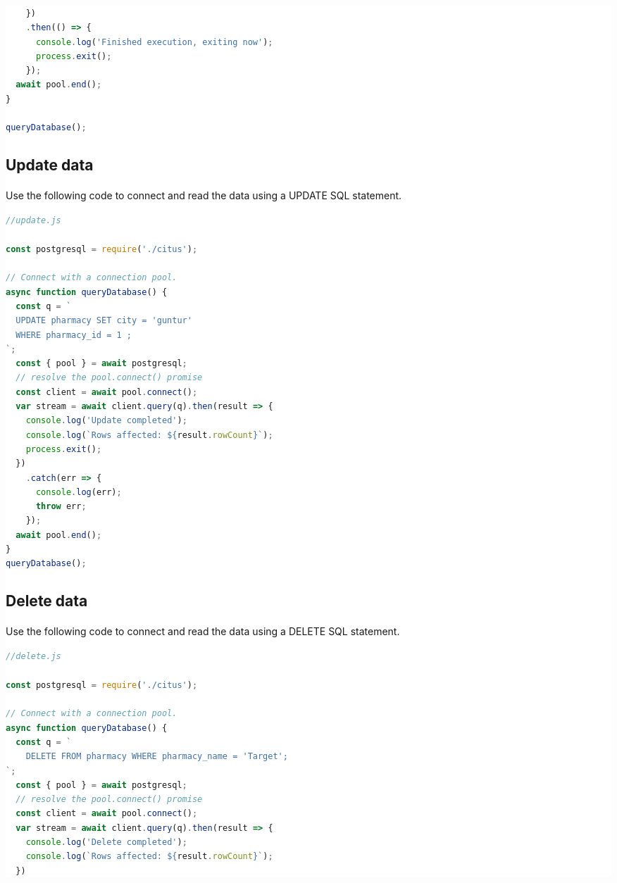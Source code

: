 ```javascript
    })
    .then(() => {
      console.log('Finished execution, exiting now');
      process.exit();
    });
  await pool.end();
}

queryDatabase();
```

## Update data

Use the following code to connect and read the data using a UPDATE SQL statement.

```javascript
//update.js

const postgresql = require('./citus');

// Connect with a connection pool.
async function queryDatabase() {
  const q = `
  UPDATE pharmacy SET city = 'guntur'
  WHERE pharmacy_id = 1 ;
`;
  const { pool } = await postgresql;
  // resolve the pool.connect() promise
  const client = await pool.connect();
  var stream = await client.query(q).then(result => {
    console.log('Update completed');
    console.log(`Rows affected: ${result.rowCount}`);
    process.exit();
  })
    .catch(err => {
      console.log(err);
      throw err;
    });
  await pool.end();
}
queryDatabase();
```

## Delete data

Use the following code to connect and read the data using a DELETE SQL statement.

```javascript
//delete.js

const postgresql = require('./citus');

// Connect with a connection pool.
async function queryDatabase() {
  const q = `
    DELETE FROM pharmacy WHERE pharmacy_name = 'Target';
`;
  const { pool } = await postgresql;
  // resolve the pool.connect() promise
  const client = await pool.connect();
  var stream = await client.query(q).then(result => {
    console.log('Delete completed');
    console.log(`Rows affected: ${result.rowCount}`);
  })
```